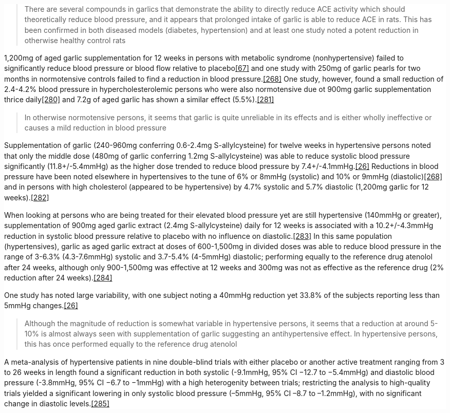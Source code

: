 

> There are several compounds in garlics that demonstrate the ability to directly reduce ACE activity which should theoretically reduce blood pressure, and it appears that prolonged intake of garlic is able to reduce ACE in rats. This has been confirmed in both diseased models (diabetes, hypertension) and at least one study noted a potent reduction in otherwise healthy control rats


1,200mg of aged garlic supplementation for 12 weeks in persons with metabolic syndrome (nonhypertensive) failed to significantly reduce blood pressure or blood flow relative to placebo[[67]](#ref67) and one study with 250mg of garlic pearls for two months in normotensive controls failed to find a reduction in blood pressure.[[268]](#ref268) One study, however, found a small reduction of 2.4-4.2% blood pressure in hypercholesterolemic persons who were also normotensive due ot 900mg garlic supplementation thrice daily[[280]](#ref280) and 7.2g of aged garlic has shown a similar effect (5.5%).[[281]](#ref281)



> In otherwise normotensive persons, it seems that garlic is quite unreliable in its effects and is either wholly ineffective or causes a mild reduction in blood pressure


Supplementation of garlic (240-960mg conferring 0.6-2.4mg S-allylcysteine) for twelve weeks in hypertensive persons noted that only the middle dose (480mg of garlic conferring 1.2mg S-allylcysteine) was able to reduce systolic blood pressure significantly (11.8+/-5.4mmHg) as the higher dose trended to reduce blood pressure by 7.4+/-4.1mmHg.[[26]](#ref26) Reductions in blood pressure have been noted elsewhere in hypertensives to the tune of 6% or 8mmHg (systolic) and 10% or 9mmHg (diastolic)[[268]](#ref268) and in persons with high cholesterol (appeared to be hypertensive) by 4.7% systolic and 5.7% diastolic (1,200mg garlic for 12 weeks).[[282]](#ref282)


When looking at persons who are being treated for their elevated blood pressure yet are still hypertensive (140mmHg or greater), supplementation of 900mg aged garlic extract (2.4mg S-allylcysteine) daily for 12 weeks is associated with a 10.2+/-4.3mmHg reduction in systolic blood pressure relative to placebo with no influence on diastolic.[[283]](#ref283) In this same population (hypertensives), garlic as aged garlic extract at doses of 600-1,500mg in divided doses was able to reduce blood pressure in the range of 3-6.3% (4.3-7.6mmHg) systolic and 3.7-5.4% (4-5mmHg) diastolic; performing equally to the reference drug atenolol after 24 weeks, although only 900-1,500mg was effective at 12 weeks and 300mg was not as effective as the reference drug (2% reduction after 24 weeks).[[284]](#ref284)


One study has noted large variability, with one subject noting a 40mmHg reduction yet 33.8% of the subjects reporting less than 5mmHg changes.[[26]](#ref26)



> Although the magnitude of reduction is somewhat variable in hypertensive persons, it seems that a reduction at around 5-10% is almost always seen with supplementation of garlic suggesting an antihypertensive effect. In hypertensive persons, this has once performed equally to the reference drug atenolol


A meta-analysis of hypertensive patients in nine double-blind trials with either placebo or another active treatment ranging from 3 to 26 weeks in length found a significant reduction in both systolic (-9.1mmHg, 95% CI −12.7 to −5.4mmHg) and diastolic blood pressure (-3.8mmHg, 95% CI −6.7 to −1mmHg) with a high heterogenity between trials; restricting the analysis to high-quality trials yielded a significant lowering in only systolic blood pressure (–5mmHg, 95% CI –8.7 to –1.2mmHg), with no significant change in diastolic levels.[[285]](#ref285)
